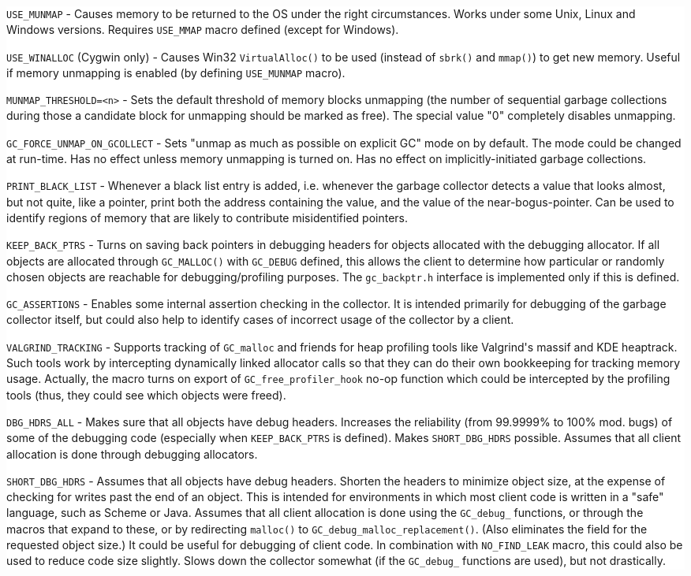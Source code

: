 `USE_MUNMAP` - Causes memory to be returned to the OS under the right
circumstances.  Works under some Unix, Linux and Windows versions.
Requires `USE_MMAP` macro defined (except for Windows).

`USE_WINALLOC` (Cygwin only) - Causes Win32 `VirtualAlloc()` to be used
(instead of `sbrk()` and `mmap()`) to get new memory.  Useful if memory
unmapping is enabled (by defining `USE_MUNMAP` macro).

`MUNMAP_THRESHOLD=<n>` - Sets the default threshold of memory blocks
unmapping (the number of sequential garbage collections during those
a candidate block for unmapping should be marked as free).  The special
value "0" completely disables unmapping.

`GC_FORCE_UNMAP_ON_GCOLLECT` - Sets "unmap as much as possible on explicit GC"
mode on by default.  The mode could be changed at run-time.  Has no effect
unless memory unmapping is turned on.  Has no effect on implicitly-initiated
garbage collections.

`PRINT_BLACK_LIST` - Whenever a black list entry is added, i.e. whenever
the garbage collector detects a value that looks almost, but not quite,
like a pointer, print both the address containing the value, and the
value of the near-bogus-pointer.  Can be used to identify regions of
memory that are likely to contribute misidentified pointers.

`KEEP_BACK_PTRS` - Turns on saving back pointers in debugging headers
for objects allocated with the debugging allocator.  If all objects are
allocated through `GC_MALLOC()` with `GC_DEBUG` defined, this allows the
client to determine how particular or randomly chosen objects are reachable
for debugging/profiling purposes.  The `gc_backptr.h` interface is
implemented only if this is defined.

`GC_ASSERTIONS` - Enables some internal assertion checking in the collector.
It is intended primarily for debugging of the garbage collector itself, but
could also help to identify cases of incorrect usage of the collector by
a client.

`VALGRIND_TRACKING` - Supports tracking of `GC_malloc` and friends for heap
profiling tools like Valgrind's massif and KDE heaptrack.  Such tools work by
intercepting dynamically linked allocator calls so that they can do their own
bookkeeping for tracking memory usage.  Actually, the macro turns on export
of `GC_free_profiler_hook` no-op function which could be intercepted by the
profiling tools (thus, they could see which objects were freed).

`DBG_HDRS_ALL` - Makes sure that all objects have debug headers.  Increases
the reliability (from 99.9999% to 100% mod. bugs) of some of the debugging
code (especially when `KEEP_BACK_PTRS` is defined).  Makes `SHORT_DBG_HDRS`
possible.  Assumes that all client allocation is done through debugging
allocators.

`SHORT_DBG_HDRS` - Assumes that all objects have debug headers.  Shorten
the headers to minimize object size, at the expense of checking for
writes past the end of an object.  This is intended for environments
in which most client code is written in a "safe" language, such as
Scheme or Java.  Assumes that all client allocation is done using
the `GC_debug_` functions, or through the macros that expand to these,
or by redirecting `malloc()` to `GC_debug_malloc_replacement()`.
(Also eliminates the field for the requested object size.)  It could be
useful for debugging of client code.  In combination with `NO_FIND_LEAK`
macro, this could also be used to reduce code size slightly.  Slows down
the collector somewhat (if the `GC_debug_` functions are used), but not
drastically.
